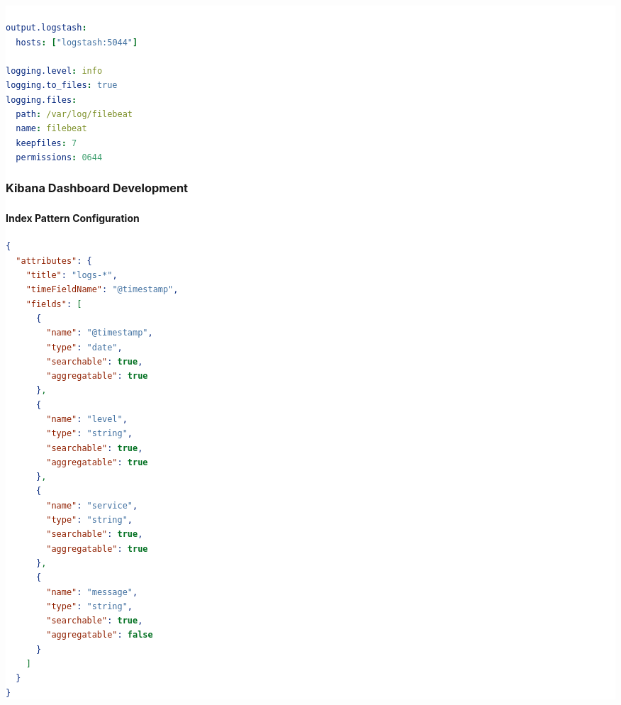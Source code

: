 ```yaml

output.logstash:
  hosts: ["logstash:5044"]

logging.level: info
logging.to_files: true
logging.files:
  path: /var/log/filebeat
  name: filebeat
  keepfiles: 7
  permissions: 0644
```

### Kibana Dashboard Development

#### Index Pattern Configuration
```json
{
  "attributes": {
    "title": "logs-*",
    "timeFieldName": "@timestamp",
    "fields": [
      {
        "name": "@timestamp",
        "type": "date",
        "searchable": true,
        "aggregatable": true
      },
      {
        "name": "level",
        "type": "string",
        "searchable": true,
        "aggregatable": true
      },
      {
        "name": "service",
        "type": "string",
        "searchable": true,
        "aggregatable": true
      },
      {
        "name": "message",
        "type": "string",
        "searchable": true,
        "aggregatable": false
      }
    ]
  }
}
```
